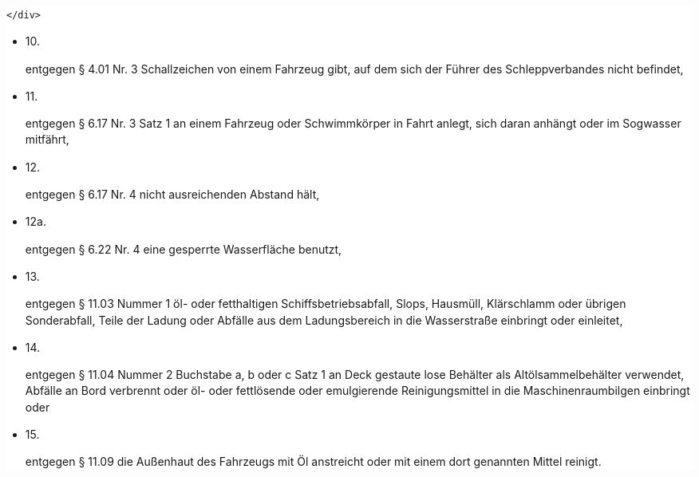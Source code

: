     </div>

  - 10\.
    
    <div style="">
    
    entgegen § 4.01 Nr. 3 Schallzeichen von einem Fahrzeug gibt, auf dem
    sich der Führer des Schleppverbandes nicht befindet,
    
    </div>

  - 11\.
    
    <div style="">
    
    entgegen § 6.17 Nr. 3 Satz 1 an einem Fahrzeug oder Schwimmkörper in
    Fahrt anlegt, sich daran anhängt oder im Sogwasser mitfährt,
    
    </div>

  - 12\.
    
    <div style="">
    
    entgegen § 6.17 Nr. 4 nicht ausreichenden Abstand hält,
    
    </div>

  - 12a.
    
    <div style="">
    
    entgegen § 6.22 Nr. 4 eine gesperrte Wasserfläche benutzt,
    
    </div>

  - 13\.
    
    <div style="">
    
    entgegen § 11.03 Nummer 1 öl- oder fetthaltigen
    Schiffsbetriebsabfall, Slops, Hausmüll, Klärschlamm oder übrigen
    Sonderabfall, Teile der Ladung oder Abfälle aus dem Ladungsbereich
    in die Wasserstraße einbringt oder einleitet,
    
    </div>

  - 14\.
    
    <div style="">
    
    entgegen § 11.04 Nummer 2 Buchstabe a, b oder c Satz 1 an Deck
    gestaute lose Behälter als Altölsammelbehälter verwendet, Abfälle an
    Bord verbrennt oder öl- oder fettlösende oder emulgierende
    Reinigungsmittel in die Maschinenraumbilgen einbringt oder
    
    </div>

  - 15\.
    
    <div style="">
    
    entgegen § 11.09 die Außenhaut des Fahrzeugs mit Öl anstreicht oder
    mit einem dort genannten Mittel reinigt.
    